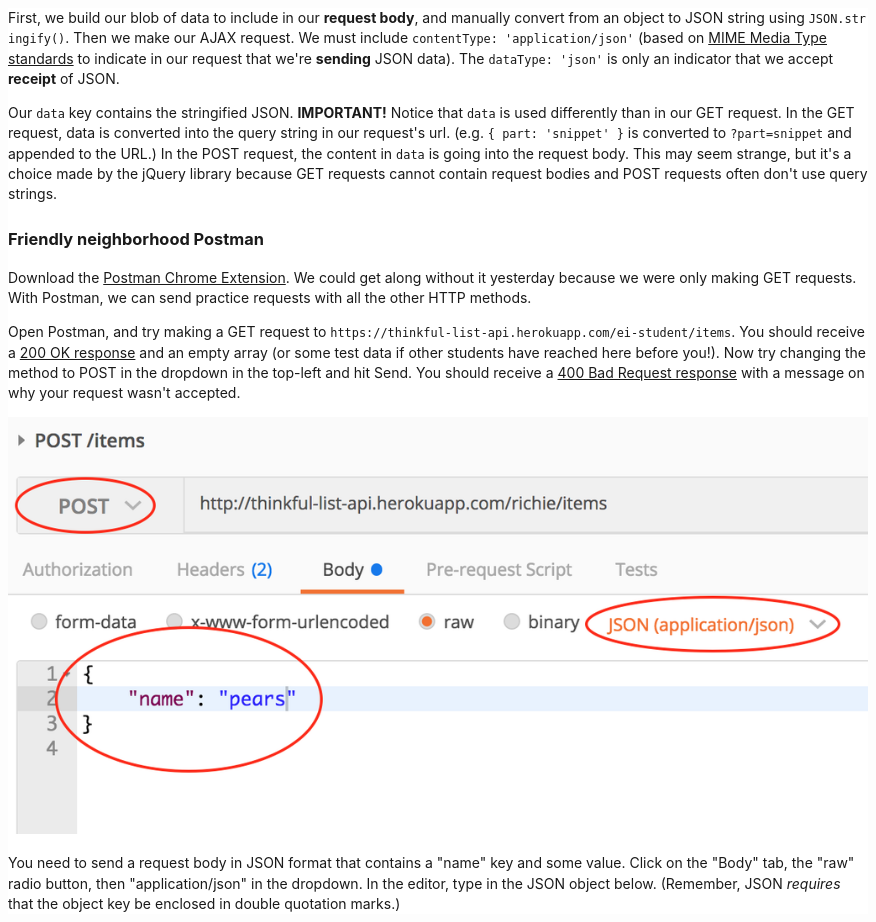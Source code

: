 First, we build our blob of data to include in our **request body**, and manually convert from an object to JSON string using `JSON.stringify()`. Then we make our AJAX request. We must include `contentType: 'application/json'` (based on [MIME Media Type standards](https://www.ietf.org/rfc/rfc4627.txt) to indicate in our request that we're **sending** JSON data).  The `dataType: 'json'` is only an indicator that we accept **receipt** of JSON. 

Our `data` key contains the stringified JSON. **IMPORTANT!** Notice that `data` is used differently than in our GET request. In the GET request, data is converted into the query string in our request's url. (e.g. `{ part: 'snippet' }` is converted to `?part=snippet` and appended to the URL.)  In the POST request, the content in `data` is going into the request body. This may seem strange, but it's a choice made by the jQuery library because GET requests cannot contain request bodies and POST requests often don't use query strings. 

### Friendly neighborhood Postman

Download the [Postman Chrome Extension](https://chrome.google.com/webstore/detail/postman/fhbjgbiflinjbdggehcddcbncdddomop?hl=en). We could get along without it yesterday because we were only making GET requests. With Postman, we can send practice requests with all the other HTTP methods.

Open Postman, and try making a GET request to `https://thinkful-list-api.herokuapp.com/ei-student/items`. You should receive a [200 OK response](https://httpstatuses.com/200) and an empty array (or some test data if other students have reached here before you!).  Now try changing the method to POST in the dropdown in the top-left and hit Send.  You should receive a [400 Bad Request response](https://httpstatuses.com/400) with a message on why your request wasn't accepted. 

![Example POST Request](images/rest-post-request-annotated.png)

You need to send a request body in JSON format that contains a "name" key and some value.  Click on the "Body" tab, the "raw" radio button, then "application/json" in the dropdown.  In the editor, type in the JSON object below.  (Remember, JSON *requires* that the object key be enclosed in double quotation marks.)

